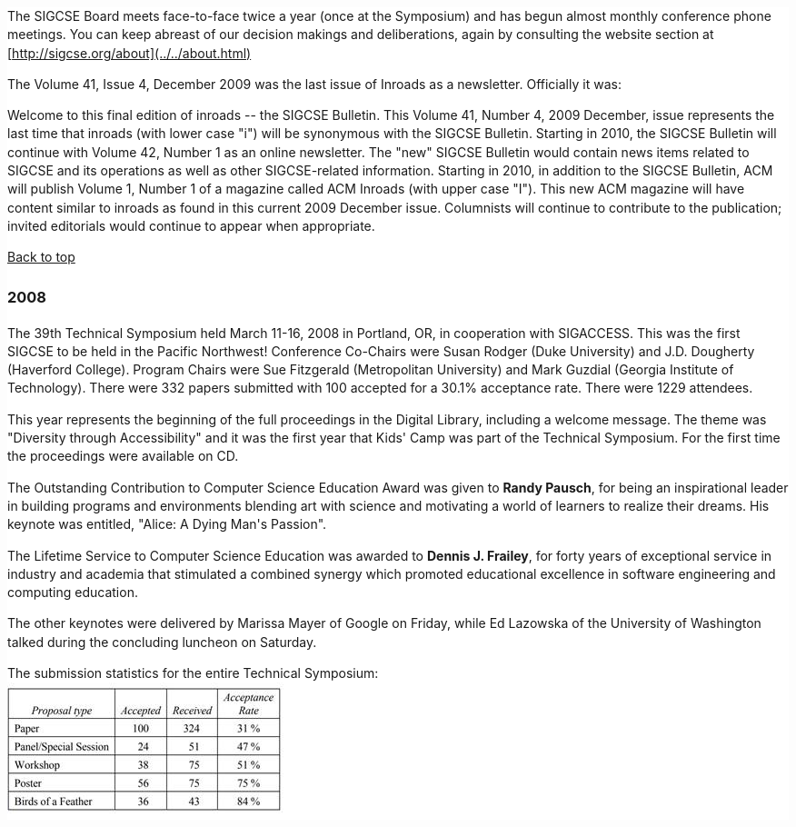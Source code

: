 The SIGCSE Board meets face-to-face twice a year (once at the Symposium)
and has begun almost monthly conference phone meetings. You can keep
abreast of our decision makings and deliberations, again by consulting
the website section at [http://sigcse.org/about](../../about.html)

The Volume 41, Issue 4, December 2009 was the last issue of Inroads as a
newsletter. Officially it was:

Welcome to this final edition of inroads -- the SIGCSE Bulletin. This
Volume 41, Number 4, 2009 December, issue represents the last time that
inroads (with lower case "i") will be synonymous with the SIGCSE
Bulletin. Starting in 2010, the SIGCSE Bulletin will continue with
Volume 42, Number 1 as an online newsletter. The "new" SIGCSE Bulletin
would contain news items related to SIGCSE and its operations as well as
other SIGCSE-related information. Starting in 2010, in addition to the
SIGCSE Bulletin, ACM will publish Volume 1, Number 1 of a magazine
called ACM Inroads (with upper case "I"). This new ACM magazine will
have content similar to inroads as found in this current 2009 December
issue. Columnists will continue to contribute to the publication;
invited editorials would continue to appear when appropriate.

[Back to top](#Top)

### 2008<a name="#2008"></a>

The 39th Technical Symposium held March 11-16, 2008 in Portland, OR, in
cooperation with SIGACCESS. This was the first SIGCSE to be held in the
Pacific Northwest! Conference Co-Chairs were Susan Rodger (Duke
University) and J.D. Dougherty (Haverford College). Program Chairs were
Sue Fitzgerald (Metropolitan University) and Mark Guzdial (Georgia
Institute of Technology). There were 332 papers submitted with 100
accepted for a 30.1% acceptance rate. There were 1229 attendees.

This year represents the beginning of the full proceedings in the
Digital Library, including a welcome message. The theme was "Diversity
through Accessibility" and it was the first year that Kids\' Camp was
part of the Technical Symposium. For the first time the proceedings were
available on CD.

The Outstanding Contribution to Computer Science Education Award was
given to **Randy Pausch**, for being an inspirational leader in building
programs and environments blending art with science and motivating a
world of learners to realize their dreams. His keynote was entitled,
\"Alice: A Dying Man\'s Passion\".

The Lifetime Service to Computer Science Education was awarded to
**Dennis J. Frailey**, for forty years of exceptional service in
industry and academia that stimulated a combined synergy which promoted
educational excellence in software engineering and computing education.

The other keynotes were delivered by Marissa Mayer of Google on Friday,
while Ed Lazowska of the University of Washington talked during the
concluding luncheon on Saturday.

The submission statistics for the entire Technical Symposium:\
![39thTS-statistics](../files/images/50yearsofSIGCSE/39thTS-statistics.jpg)
